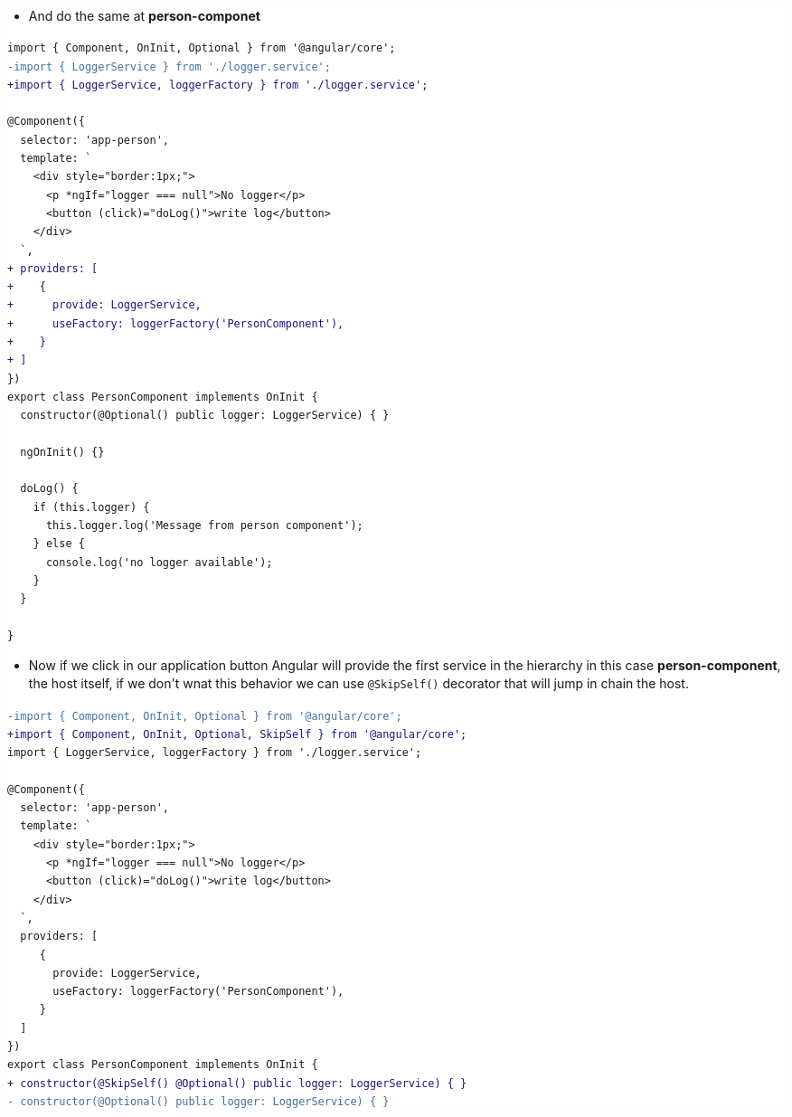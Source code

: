 * And do the same at __person-componet__

```diff person.component.ts
import { Component, OnInit, Optional } from '@angular/core';
-import { LoggerService } from './logger.service';
+import { LoggerService, loggerFactory } from './logger.service';

@Component({
  selector: 'app-person',
  template: `
    <div style="border:1px;">
      <p *ngIf="logger === null">No logger</p>
      <button (click)="doLog()">write log</button>
    </div>
  `,
+ providers: [
+    {
+      provide: LoggerService,
+      useFactory: loggerFactory('PersonComponent'),
+    }
+ ]
})
export class PersonComponent implements OnInit {
  constructor(@Optional() public logger: LoggerService) { }

  ngOnInit() {}

  doLog() {
    if (this.logger) {
      this.logger.log('Message from person component');
    } else {
      console.log('no logger available');
    }
  }

}

```
* Now if we click in our application button Angular will provide the first service in the hierarchy in this case __person-component__, the host itself, if we don't wnat this behavior we can use `@SkipSelf()` decorator that will jump in chain the host.

```diff
-import { Component, OnInit, Optional } from '@angular/core';
+import { Component, OnInit, Optional, SkipSelf } from '@angular/core';
import { LoggerService, loggerFactory } from './logger.service';

@Component({
  selector: 'app-person',
  template: `
    <div style="border:1px;">
      <p *ngIf="logger === null">No logger</p>
      <button (click)="doLog()">write log</button>
    </div>
  `,
  providers: [
     {
       provide: LoggerService,
       useFactory: loggerFactory('PersonComponent'),
     }
  ]
})
export class PersonComponent implements OnInit {
+ constructor(@SkipSelf() @Optional() public logger: LoggerService) { }
- constructor(@Optional() public logger: LoggerService) { }
```